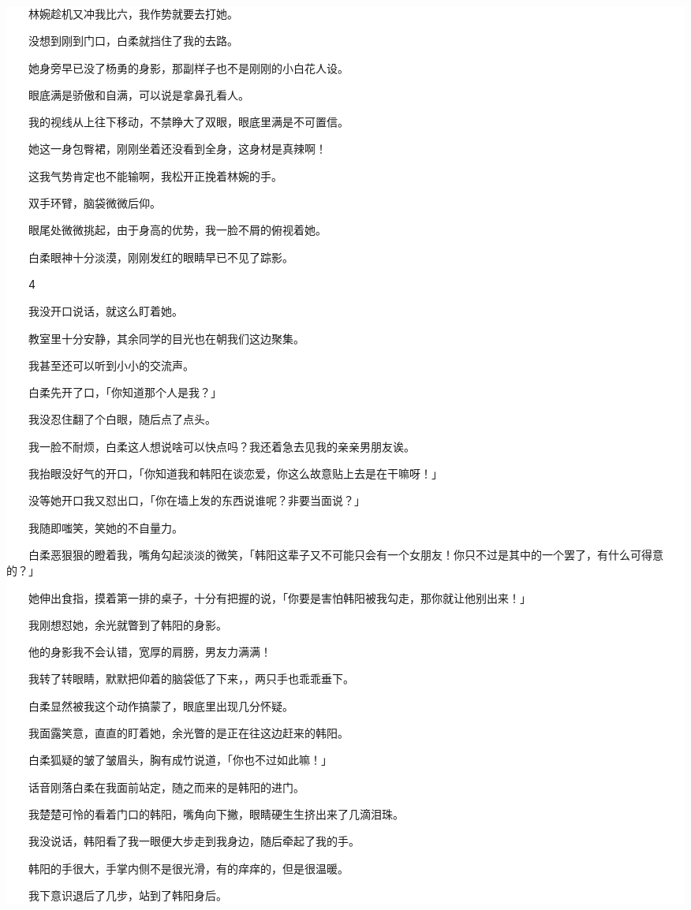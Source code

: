 &emsp;&emsp;林婉趁机又冲我比六，我作势就要去打她。  
  
&emsp;&emsp;没想到刚到门口，白柔就挡住了我的去路。  
  
&emsp;&emsp;她身旁早已没了杨勇的身影，那副样子也不是刚刚的小白花人设。  
  
&emsp;&emsp;眼底满是骄傲和自满，可以说是拿鼻孔看人。  
  
&emsp;&emsp;我的视线从上往下移动，不禁睁大了双眼，眼底里满是不可置信。  
  
&emsp;&emsp;她这一身包臀裙，刚刚坐着还没看到全身，这身材是真辣啊！  
  
&emsp;&emsp;这我气势肯定也不能输啊，我松开正挽着林婉的手。  
  
&emsp;&emsp;双手环臂，脑袋微微后仰。  
  
&emsp;&emsp;眼尾处微微挑起，由于身高的优势，我一脸不屑的俯视着她。  
  
&emsp;&emsp;白柔眼神十分淡漠，刚刚发红的眼睛早已不见了踪影。  
  
&emsp;&emsp;4  
  
&emsp;&emsp;我没开口说话，就这么盯着她。  
  
&emsp;&emsp;教室里十分安静，其余同学的目光也在朝我们这边聚集。  
  
&emsp;&emsp;我甚至还可以听到小小的交流声。  
  
&emsp;&emsp;白柔先开了口，「你知道那个人是我？」  
  
&emsp;&emsp;我没忍住翻了个白眼，随后点了点头。  
  
&emsp;&emsp;我一脸不耐烦，白柔这人想说啥可以快点吗？我还着急去见我的亲亲男朋友诶。  
  
&emsp;&emsp;我抬眼没好气的开口，「你知道我和韩阳在谈恋爱，你这么故意贴上去是在干嘛呀！」  
  
&emsp;&emsp;没等她开口我又怼出口，「你在墙上发的东西说谁呢？非要当面说？」  
  
&emsp;&emsp;我随即嗤笑，笑她的不自量力。  
  
&emsp;&emsp;白柔恶狠狠的瞪着我，嘴角勾起淡淡的微笑，「韩阳这辈子又不可能只会有一个女朋友！你只不过是其中的一个罢了，有什么可得意的？」  
  
&emsp;&emsp;她伸出食指，摸着第一排的桌子，十分有把握的说，「你要是害怕韩阳被我勾走，那你就让他别出来！」  
  
&emsp;&emsp;我刚想怼她，余光就瞥到了韩阳的身影。  
  
&emsp;&emsp;他的身影我不会认错，宽厚的肩膀，男友力满满！  
  
&emsp;&emsp;我转了转眼睛，默默把仰着的脑袋低了下来，，两只手也乖乖垂下。  
  
&emsp;&emsp;白柔显然被我这个动作搞蒙了，眼底里出现几分怀疑。  
  
&emsp;&emsp;我面露笑意，直直的盯着她，余光瞥的是正在往这边赶来的韩阳。  
  
&emsp;&emsp;白柔狐疑的皱了皱眉头，胸有成竹说道，「你也不过如此嘛！」  
  
&emsp;&emsp;话音刚落白柔在我面前站定，随之而来的是韩阳的进门。  
  
&emsp;&emsp;我楚楚可怜的看着门口的韩阳，嘴角向下撇，眼睛硬生生挤出来了几滴泪珠。  
  
&emsp;&emsp;我没说话，韩阳看了我一眼便大步走到我身边，随后牵起了我的手。  
  
&emsp;&emsp;韩阳的手很大，手掌内侧不是很光滑，有的痒痒的，但是很温暖。  
  
&emsp;&emsp;我下意识退后了几步，站到了韩阳身后。  
  